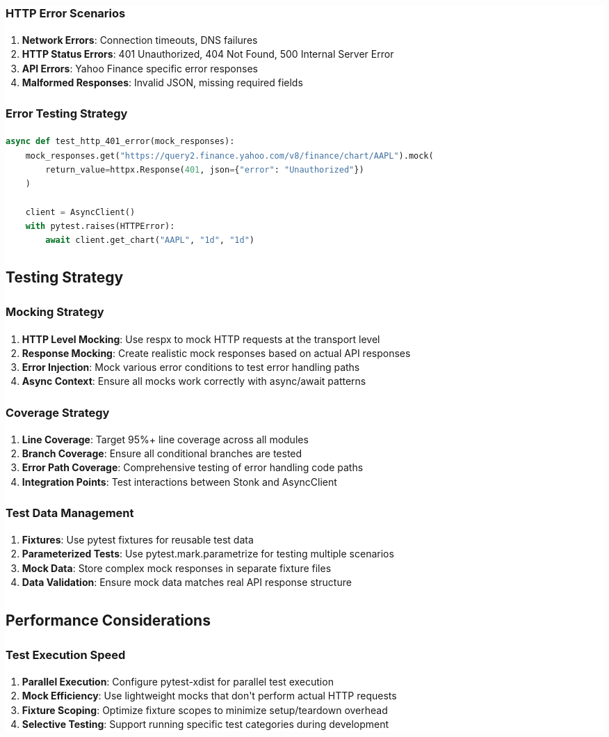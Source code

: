 ### HTTP Error Scenarios

1. **Network Errors**: Connection timeouts, DNS failures
2. **HTTP Status Errors**: 401 Unauthorized, 404 Not Found, 500 Internal Server Error
3. **API Errors**: Yahoo Finance specific error responses
4. **Malformed Responses**: Invalid JSON, missing required fields

### Error Testing Strategy

```python
async def test_http_401_error(mock_responses):
    mock_responses.get("https://query2.finance.yahoo.com/v8/finance/chart/AAPL").mock(
        return_value=httpx.Response(401, json={"error": "Unauthorized"})
    )
    
    client = AsyncClient()
    with pytest.raises(HTTPError):
        await client.get_chart("AAPL", "1d", "1d")
```

## Testing Strategy

### Mocking Strategy

1. **HTTP Level Mocking**: Use respx to mock HTTP requests at the transport level
2. **Response Mocking**: Create realistic mock responses based on actual API responses
3. **Error Injection**: Mock various error conditions to test error handling paths
4. **Async Context**: Ensure all mocks work correctly with async/await patterns

### Coverage Strategy

1. **Line Coverage**: Target 95%+ line coverage across all modules
2. **Branch Coverage**: Ensure all conditional branches are tested
3. **Error Path Coverage**: Comprehensive testing of error handling code paths
4. **Integration Points**: Test interactions between Stonk and AsyncClient

### Test Data Management

1. **Fixtures**: Use pytest fixtures for reusable test data
2. **Parameterized Tests**: Use pytest.mark.parametrize for testing multiple scenarios
3. **Mock Data**: Store complex mock responses in separate fixture files
4. **Data Validation**: Ensure mock data matches real API response structure

## Performance Considerations

### Test Execution Speed

1. **Parallel Execution**: Configure pytest-xdist for parallel test execution
2. **Mock Efficiency**: Use lightweight mocks that don't perform actual HTTP requests
3. **Fixture Scoping**: Optimize fixture scopes to minimize setup/teardown overhead
4. **Selective Testing**: Support running specific test categories during development

